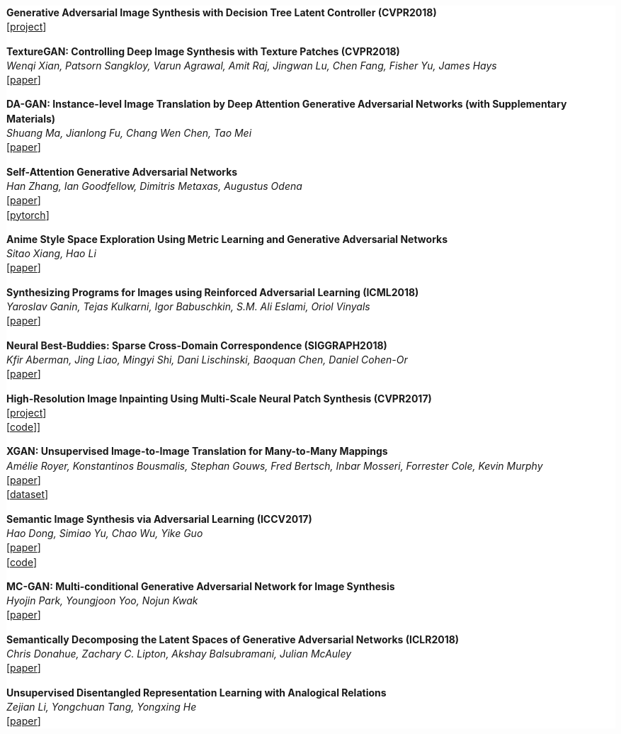 **Generative Adversarial Image Synthesis with Decision Tree Latent Controller (CVPR2018)**  
[[project](http://www.kecl.ntt.co.jp/people/kaneko.takuhiro/projects/dtlc-gan/)]  

**TextureGAN: Controlling Deep Image Synthesis with Texture Patches (CVPR2018)**  
*Wenqi Xian, Patsorn Sangkloy, Varun Agrawal, Amit Raj, Jingwan Lu, Chen Fang, Fisher Yu, James Hays*  
[[paper](https://arxiv.org/abs/1706.02823)]  

**DA-GAN: Instance-level Image Translation by Deep Attention Generative Adversarial Networks (with Supplementary Materials)**  
*Shuang Ma, Jianlong Fu, Chang Wen Chen, Tao Mei*  
[[paper](https://arxiv.org/abs/1802.06454)]  

**Self-Attention Generative Adversarial Networks**  
*Han Zhang, Ian Goodfellow, Dimitris Metaxas, Augustus Odena*  
[[paper](https://arxiv.org/abs/1805.08318)]  
[[pytorch](https://github.com/heykeetae/Self-Attention-GAN)]  

**Anime Style Space Exploration Using Metric Learning and Generative Adversarial Networks**  
*Sitao Xiang, Hao Li*  
[[paper](https://arxiv.org/abs/1805.07997)]  

**Synthesizing Programs for Images using Reinforced Adversarial Learning (ICML2018)**  
*Yaroslav Ganin, Tejas Kulkarni, Igor Babuschkin, S.M. Ali Eslami, Oriol Vinyals*  
[[paper](https://arxiv.org/abs/1804.01118)]  

**Neural Best-Buddies: Sparse Cross-Domain Correspondence (SIGGRAPH2018)**   
*Kfir Aberman, Jing Liao, Mingyi Shi, Dani Lischinski, Baoquan Chen, Daniel Cohen-Or*  
[[paper](https://arxiv.org/abs/1805.04140)]  

**High-Resolution Image Inpainting Using Multi-Scale Neural Patch Synthesis (CVPR2017)**  
[[project](http://www.harryyang.org/inpainting/?i=1)]  
[[code](https://github.com/leehomyc/Faster-High-Res-Neural-Inpainting)]]  

**XGAN: Unsupervised Image-to-Image Translation for Many-to-Many Mappings**  
*Amélie Royer, Konstantinos Bousmalis, Stephan Gouws, Fred Bertsch, Inbar Mosseri, Forrester Cole, Kevin Murphy*  
[[paper](https://arxiv.org/abs/1711.05139)]  
[[dataset](https://google.github.io/cartoonset/index.html)]  

**Semantic Image Synthesis via Adversarial Learning (ICCV2017)**  
*Hao Dong, Simiao Yu, Chao Wu, Yike Guo*  
[[paper](https://arxiv.org/abs/1707.06873)]  
[[code](https://github.com/woozzu/dong_iccv_2017)]  

**MC-GAN: Multi-conditional Generative Adversarial Network for Image Synthesis**  
*Hyojin Park, Youngjoon Yoo, Nojun Kwak*  
[[paper](https://arxiv.org/abs/1805.01123)]  

**Semantically Decomposing the Latent Spaces of Generative Adversarial Networks (ICLR2018)**  
*Chris Donahue, Zachary C. Lipton, Akshay Balsubramani, Julian McAuley*  
[[paper](https://arxiv.org/abs/1705.07904)]  

**Unsupervised Disentangled Representation Learning with Analogical Relations**  
*Zejian Li, Yongchuan Tang, Yongxing He*  
[[paper](https://arxiv.org/abs/1804.09502)]  

